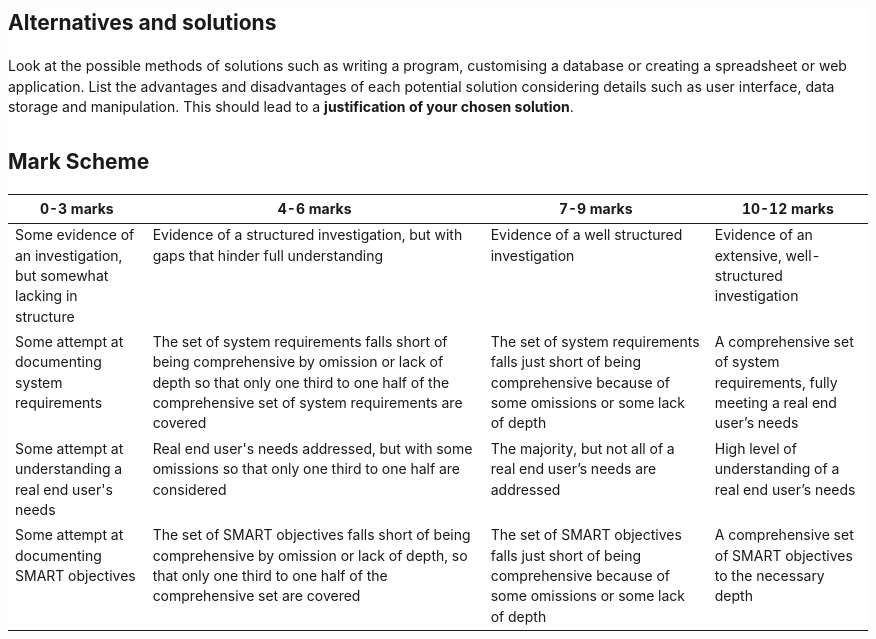 ## Alternatives and solutions

Look at the possible methods of solutions such as writing a program, customising a database or creating a spreadsheet or web application. List the advantages and disadvantages of each potential solution considering details such as user interface, data storage and manipulation. This should lead to a **justification of your chosen solution**.

## Mark Scheme

|0-3 marks|4-6 marks|7-9 marks|10-12 marks|
|---------|---------|---------|-----------|
|Some evidence of an investigation, but somewhat lacking in structure|Evidence of a structured investigation, but with gaps that hinder full understanding|Evidence of a well structured investigation|Evidence of an extensive, well-structured investigation|
|Some attempt at documenting system requirements| The set of system requirements falls short of being comprehensive by omission or lack of depth so that only one third to one half of the comprehensive set of system requirements are covered| The set of system requirements falls just short of being comprehensive because of some omissions or some lack of depth|A comprehensive set of system requirements, fully meeting a real end user’s needs|
|Some attempt at understanding a real end user's needs| Real end user's needs addressed, but with some omissions so that only one third to one half are considered| The majority, but not all of a real end user’s needs are addressed| High level of understanding of a real end user’s needs|
|Some attempt at documenting SMART objectives|The set of SMART objectives falls short of being comprehensive by omission or lack of depth, so that only one third to one half of the comprehensive set are covered| The set of SMART objectives falls just short of being comprehensive because of some omissions or some lack of depth| A comprehensive set of SMART objectives to the necessary depth|
